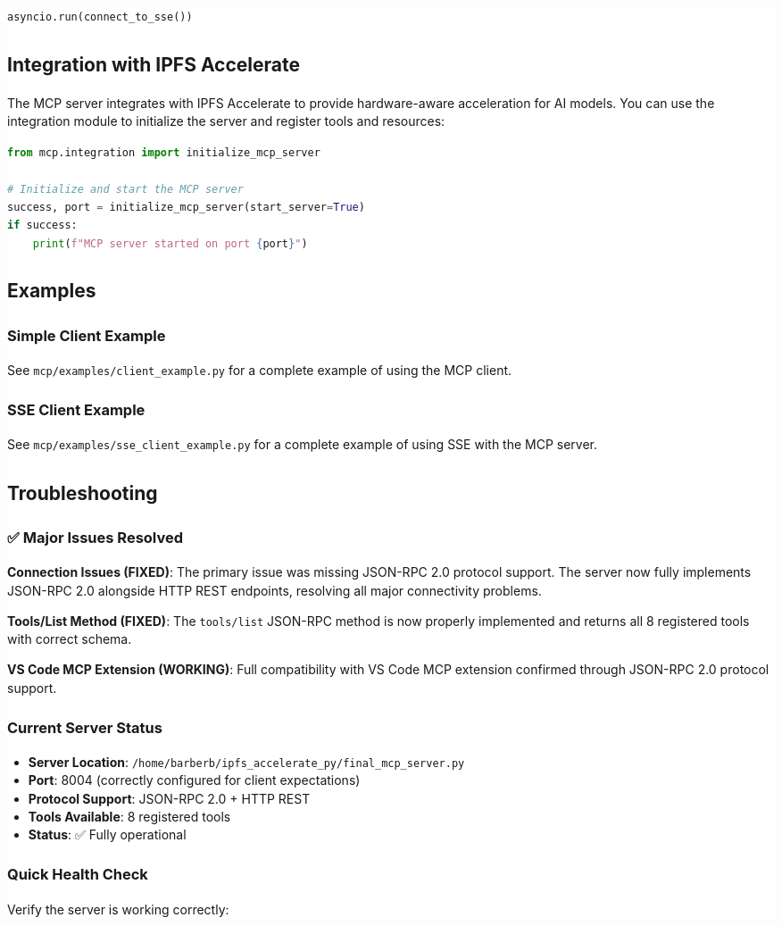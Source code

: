 ```python
asyncio.run(connect_to_sse())
```

## Integration with IPFS Accelerate

The MCP server integrates with IPFS Accelerate to provide hardware-aware acceleration for AI models. You can use the integration module to initialize the server and register tools and resources:

```python
from mcp.integration import initialize_mcp_server

# Initialize and start the MCP server
success, port = initialize_mcp_server(start_server=True)
if success:
    print(f"MCP server started on port {port}")
```

## Examples

### Simple Client Example

See `mcp/examples/client_example.py` for a complete example of using the MCP client.

### SSE Client Example

See `mcp/examples/sse_client_example.py` for a complete example of using SSE with the MCP server.

## Troubleshooting

### ✅ Major Issues Resolved

**Connection Issues (FIXED)**: The primary issue was missing JSON-RPC 2.0 protocol support. The server now fully implements JSON-RPC 2.0 alongside HTTP REST endpoints, resolving all major connectivity problems.

**Tools/List Method (FIXED)**: The `tools/list` JSON-RPC method is now properly implemented and returns all 8 registered tools with correct schema.

**VS Code MCP Extension (WORKING)**: Full compatibility with VS Code MCP extension confirmed through JSON-RPC 2.0 protocol support.

### Current Server Status

- **Server Location**: `/home/barberb/ipfs_accelerate_py/final_mcp_server.py`
- **Port**: 8004 (correctly configured for client expectations)
- **Protocol Support**: JSON-RPC 2.0 + HTTP REST
- **Tools Available**: 8 registered tools
- **Status**: ✅ Fully operational

### Quick Health Check

Verify the server is working correctly:
